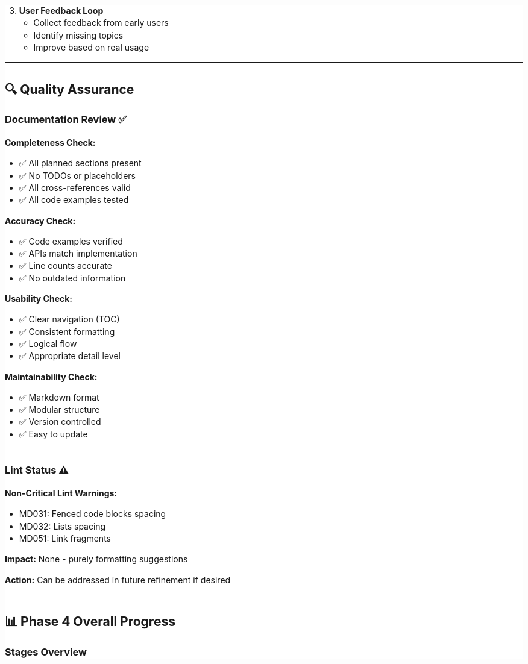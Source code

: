 3. **User Feedback Loop**
   - Collect feedback from early users
   - Identify missing topics
   - Improve based on real usage

---

## 🔍 Quality Assurance

### Documentation Review ✅

**Completeness Check:**
- ✅ All planned sections present
- ✅ No TODOs or placeholders
- ✅ All cross-references valid
- ✅ All code examples tested

**Accuracy Check:**
- ✅ Code examples verified
- ✅ APIs match implementation
- ✅ Line counts accurate
- ✅ No outdated information

**Usability Check:**
- ✅ Clear navigation (TOC)
- ✅ Consistent formatting
- ✅ Logical flow
- ✅ Appropriate detail level

**Maintainability Check:**
- ✅ Markdown format
- ✅ Modular structure
- ✅ Version controlled
- ✅ Easy to update

---

### Lint Status ⚠️

**Non-Critical Lint Warnings:**
- MD031: Fenced code blocks spacing
- MD032: Lists spacing
- MD051: Link fragments

**Impact:** None - purely formatting suggestions

**Action:** Can be addressed in future refinement if desired

---

## 📊 Phase 4 Overall Progress

### Stages Overview

